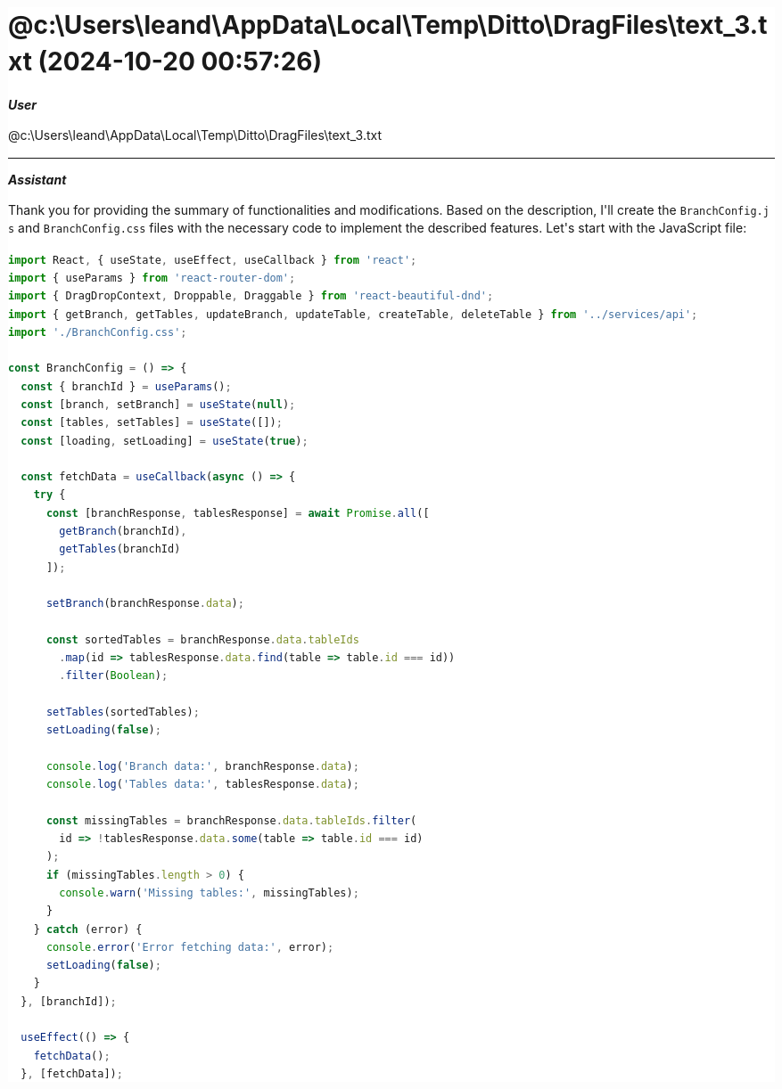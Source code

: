 

# @c:\Users\leand\AppData\Local\Temp\Ditto\DragFiles\text_3.txt (2024-10-20 00:57:26)

_**User**_

@c:\Users\leand\AppData\Local\Temp\Ditto\DragFiles\text_3.txt 

---

_**Assistant**_

Thank you for providing the summary of functionalities and modifications. Based on the description, I'll create the `BranchConfig.js` and `BranchConfig.css` files with the necessary code to implement the described features. Let's start with the JavaScript file:

```javascript:src/components/BranchConfig.js
import React, { useState, useEffect, useCallback } from 'react';
import { useParams } from 'react-router-dom';
import { DragDropContext, Droppable, Draggable } from 'react-beautiful-dnd';
import { getBranch, getTables, updateBranch, updateTable, createTable, deleteTable } from '../services/api';
import './BranchConfig.css';

const BranchConfig = () => {
  const { branchId } = useParams();
  const [branch, setBranch] = useState(null);
  const [tables, setTables] = useState([]);
  const [loading, setLoading] = useState(true);

  const fetchData = useCallback(async () => {
    try {
      const [branchResponse, tablesResponse] = await Promise.all([
        getBranch(branchId),
        getTables(branchId)
      ]);

      setBranch(branchResponse.data);
      
      const sortedTables = branchResponse.data.tableIds
        .map(id => tablesResponse.data.find(table => table.id === id))
        .filter(Boolean);

      setTables(sortedTables);
      setLoading(false);

      console.log('Branch data:', branchResponse.data);
      console.log('Tables data:', tablesResponse.data);

      const missingTables = branchResponse.data.tableIds.filter(
        id => !tablesResponse.data.some(table => table.id === id)
      );
      if (missingTables.length > 0) {
        console.warn('Missing tables:', missingTables);
      }
    } catch (error) {
      console.error('Error fetching data:', error);
      setLoading(false);
    }
  }, [branchId]);

  useEffect(() => {
    fetchData();
  }, [fetchData]);

```